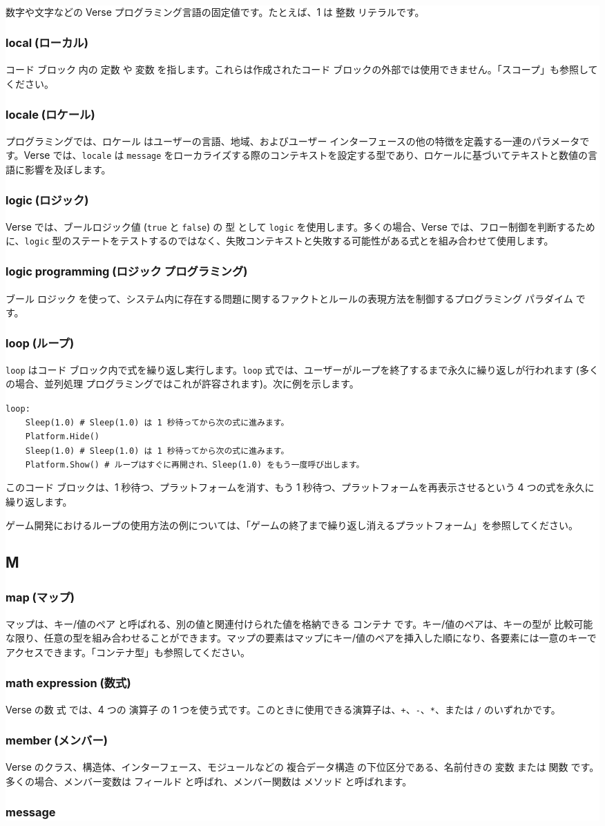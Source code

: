 数字や文字などの Verse プログラミング言語の固定値です。たとえば、1 は 整数 リテラルです。

### local (ローカル)

コード ブロック 内の 定数 や 変数 を指します。これらは作成されたコード ブロックの外部では使用できません。「スコープ」も参照してください。

### locale (ロケール)

プログラミングでは、ロケール はユーザーの言語、地域、およびユーザー インターフェースの他の特徴を定義する一連のパラメータです。Verse では、`locale` は `message` をローカライズする際のコンテキストを設定する型であり、ロケールに基づいてテキストと数値の言語に影響を及ぼします。

### logic (ロジック)

Verse では、ブールロジック値 (`true` と `false`) の 型 として `logic` を使用します。多くの場合、Verse では、フロー制御を判断するために、`logic` 型のステートをテストするのではなく、失敗コンテキストと失敗する可能性がある式とを組み合わせて使用します。

### logic programming (ロジック プログラミング)

ブール ロジック を使って、システム内に存在する問題に関するファクトとルールの表現方法を制御するプログラミング パラダイム です。

### loop (ループ)

`loop` はコード ブロック内で式を繰り返し実行します。`loop` 式では、ユーザーがループを終了するまで永久に繰り返しが行われます (多くの場合、並列処理 プログラミングではこれが許容されます)。次に例を示します。

```Verse
loop:
    Sleep(1.0) # Sleep(1.0) は 1 秒待ってから次の式に進みます。
    Platform.Hide()
    Sleep(1.0) # Sleep(1.0) は 1 秒待ってから次の式に進みます。
    Platform.Show() # ループはすぐに再開され、Sleep(1.0) をもう一度呼び出します。
```

このコード ブロックは、1 秒待つ、プラットフォームを消す、もう 1 秒待つ、プラットフォームを再表示させるという 4 つの式を永久に繰り返します。

ゲーム開発におけるループの使用方法の例については、「ゲームの終了まで繰り返し消えるプラットフォーム」を参照してください。

## M

### map (マップ)

マップは、キー/値のペア と呼ばれる、別の値と関連付けられた値を格納できる コンテナ です。キー/値のペアは、キーの型が 比較可能 な限り、任意の型を組み合わせることができます。マップの要素はマップにキー/値のペアを挿入した順になり、各要素には一意のキーでアクセスできます。「コンテナ型」も参照してください。

### math expression (数式)

Verse の数 式 では、4 つの 演算子 の 1 つを使う式です。このときに使用できる演算子は、`+`、`-`、`*`、または `/` のいずれかです。

### member (メンバー)

Verse のクラス、構造体、インターフェース、モジュールなどの 複合データ構造 の下位区分である、名前付きの 変数 または 関数 です。多くの場合、メンバー変数は フィールド と呼ばれ、メンバー関数は メソッド と呼ばれます。

### message
